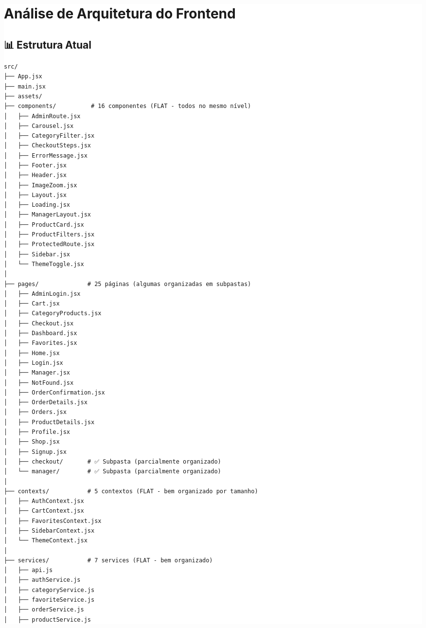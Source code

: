 # Análise de Arquitetura do Frontend

## 📊 Estrutura Atual

```
src/
├── App.jsx
├── main.jsx
├── assets/
├── components/          # 16 componentes (FLAT - todos no mesmo nível)
│   ├── AdminRoute.jsx
│   ├── Carousel.jsx
│   ├── CategoryFilter.jsx
│   ├── CheckoutSteps.jsx
│   ├── ErrorMessage.jsx
│   ├── Footer.jsx
│   ├── Header.jsx
│   ├── ImageZoom.jsx
│   ├── Layout.jsx
│   ├── Loading.jsx
│   ├── ManagerLayout.jsx
│   ├── ProductCard.jsx
│   ├── ProductFilters.jsx
│   ├── ProtectedRoute.jsx
│   ├── Sidebar.jsx
│   └── ThemeToggle.jsx
│
├── pages/              # 25 páginas (algumas organizadas em subpastas)
│   ├── AdminLogin.jsx
│   ├── Cart.jsx
│   ├── CategoryProducts.jsx
│   ├── Checkout.jsx
│   ├── Dashboard.jsx
│   ├── Favorites.jsx
│   ├── Home.jsx
│   ├── Login.jsx
│   ├── Manager.jsx
│   ├── NotFound.jsx
│   ├── OrderConfirmation.jsx
│   ├── OrderDetails.jsx
│   ├── Orders.jsx
│   ├── ProductDetails.jsx
│   ├── Profile.jsx
│   ├── Shop.jsx
│   ├── Signup.jsx
│   ├── checkout/       # ✅ Subpasta (parcialmente organizado)
│   └── manager/        # ✅ Subpasta (parcialmente organizado)
│
├── contexts/           # 5 contextos (FLAT - bem organizado por tamanho)
│   ├── AuthContext.jsx
│   ├── CartContext.jsx
│   ├── FavoritesContext.jsx
│   ├── SidebarContext.jsx
│   └── ThemeContext.jsx
│
├── services/           # 7 services (FLAT - bem organizado)
│   ├── api.js
│   ├── authService.js
│   ├── categoryService.js
│   ├── favoriteService.js
│   ├── orderService.js
│   ├── productService.js
```